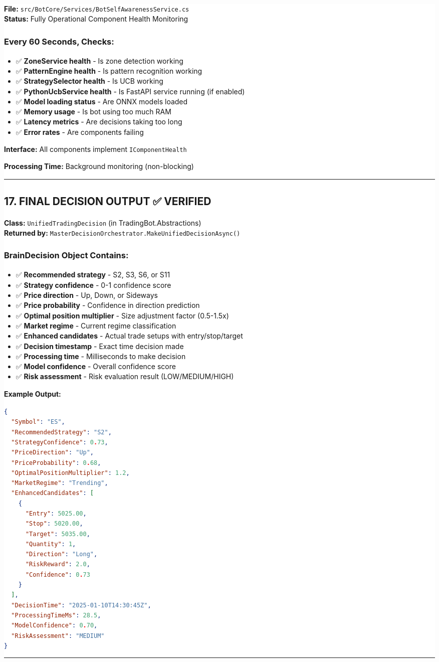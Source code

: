 **File:** `src/BotCore/Services/BotSelfAwarenessService.cs`  
**Status:** Fully Operational Component Health Monitoring

### Every 60 Seconds, Checks:
- ✅ **ZoneService health** - Is zone detection working
- ✅ **PatternEngine health** - Is pattern recognition working
- ✅ **StrategySelector health** - Is UCB working
- ✅ **PythonUcbService health** - Is FastAPI service running (if enabled)
- ✅ **Model loading status** - Are ONNX models loaded
- ✅ **Memory usage** - Is bot using too much RAM
- ✅ **Latency metrics** - Are decisions taking too long
- ✅ **Error rates** - Are components failing

**Interface:** All components implement `IComponentHealth`

**Processing Time:** Background monitoring (non-blocking)

---

## 17. FINAL DECISION OUTPUT ✅ VERIFIED

**Class:** `UnifiedTradingDecision` (in TradingBot.Abstractions)  
**Returned by:** `MasterDecisionOrchestrator.MakeUnifiedDecisionAsync()`

### BrainDecision Object Contains:
- ✅ **Recommended strategy** - S2, S3, S6, or S11
- ✅ **Strategy confidence** - 0-1 confidence score
- ✅ **Price direction** - Up, Down, or Sideways
- ✅ **Price probability** - Confidence in direction prediction
- ✅ **Optimal position multiplier** - Size adjustment factor (0.5-1.5x)
- ✅ **Market regime** - Current regime classification
- ✅ **Enhanced candidates** - Actual trade setups with entry/stop/target
- ✅ **Decision timestamp** - Exact time decision made
- ✅ **Processing time** - Milliseconds to make decision
- ✅ **Model confidence** - Overall confidence score
- ✅ **Risk assessment** - Risk evaluation result (LOW/MEDIUM/HIGH)

**Example Output:**
```json
{
  "Symbol": "ES",
  "RecommendedStrategy": "S2",
  "StrategyConfidence": 0.73,
  "PriceDirection": "Up",
  "PriceProbability": 0.68,
  "OptimalPositionMultiplier": 1.2,
  "MarketRegime": "Trending",
  "EnhancedCandidates": [
    {
      "Entry": 5025.00,
      "Stop": 5020.00,
      "Target": 5035.00,
      "Quantity": 1,
      "Direction": "Long",
      "RiskReward": 2.0,
      "Confidence": 0.73
    }
  ],
  "DecisionTime": "2025-01-10T14:30:45Z",
  "ProcessingTimeMs": 28.5,
  "ModelConfidence": 0.70,
  "RiskAssessment": "MEDIUM"
}
```

---